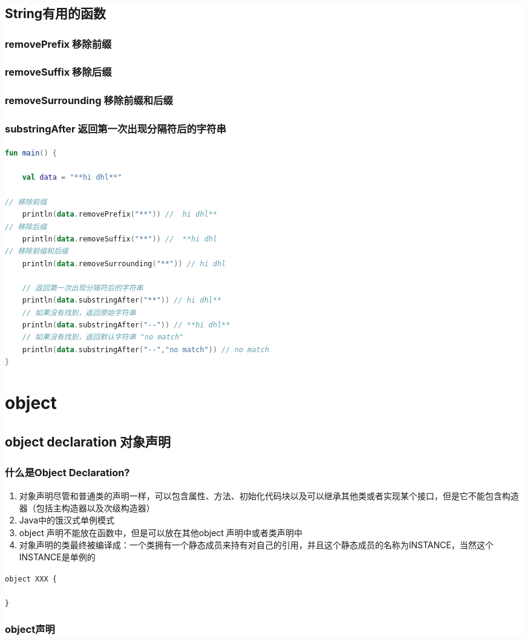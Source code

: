 ## String有用的函数

### removePrefix 移除前缀

### removeSuffix 移除后缀

### removeSurrounding 移除前缀和后缀

### substringAfter 返回第一次出现分隔符后的字符串

```kotlin
fun main() {

    val data = "**hi dhl**"

// 移除前缀
    println(data.removePrefix("**")) //  hi dhl**
// 移除后缀
    println(data.removeSuffix("**")) //  **hi dhl
// 移除前缀和后缀
    println(data.removeSurrounding("**")) // hi dhl

    // 返回第一次出现分隔符后的字符串
    println(data.substringAfter("**")) // hi dhl**
    // 如果没有找到，返回原始字符串
    println(data.substringAfter("--")) // **hi dhl**
    // 如果没有找到，返回默认字符串 "no match"
    println(data.substringAfter("--","no match")) // no match
}
```

# object

## object declaration 对象声明

### 什么是Object Declaration?

1. 对象声明尽管和普通类的声明一样，可以包含属性、方法、初始化代码块以及可以继承其他类或者实现某个接口，但是它不能包含构造器（包括主构造器以及次级构造器）
2. Java中的饿汉式单例模式
3. object 声明不能放在函数中，但是可以放在其他object 声明中或者类声明中
4. 对象声明的类最终被编译成：一个类拥有一个静态成员来持有对自己的引用，并且这个静态成员的名称为INSTANCE，当然这个INSTANCE是单例的

```
object XXX {
    
}
```

### object声明
